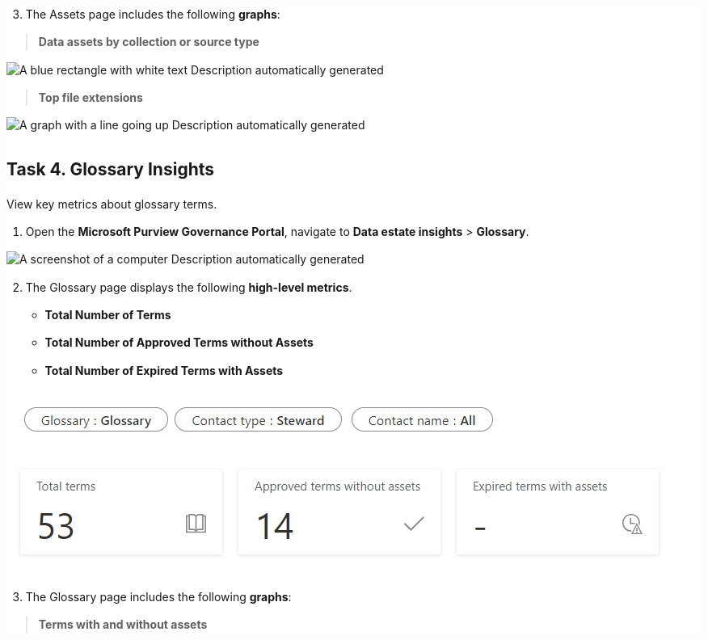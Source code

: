 3.  The Assets page includes the following **graphs**:

> **Data assets by collection or source type**

![A blue rectangle with white text Description automatically
generated](./media/image13.png)

> **Top file extensions**

![A graph with a line going up Description automatically
generated](./media/image14.png)

## Task 4. Glossary Insights

View key metrics about glossary terms.

1.  Open the **Microsoft Purview Governance Portal**, navigate to **Data
    estate insights** \> **Glossary**.

![A screenshot of a computer Description automatically
generated](./media/image15.png)

2.  The Glossary page displays the following **high-level metrics**.

    - **Total Number of Terms**

    - **Total Number of Approved Terms without Assets**

    - **Total Number of Expired Terms with Assets**

![](./media/image16.png)

3.  The Glossary page includes the following **graphs**:

> **Terms with and without assets**
